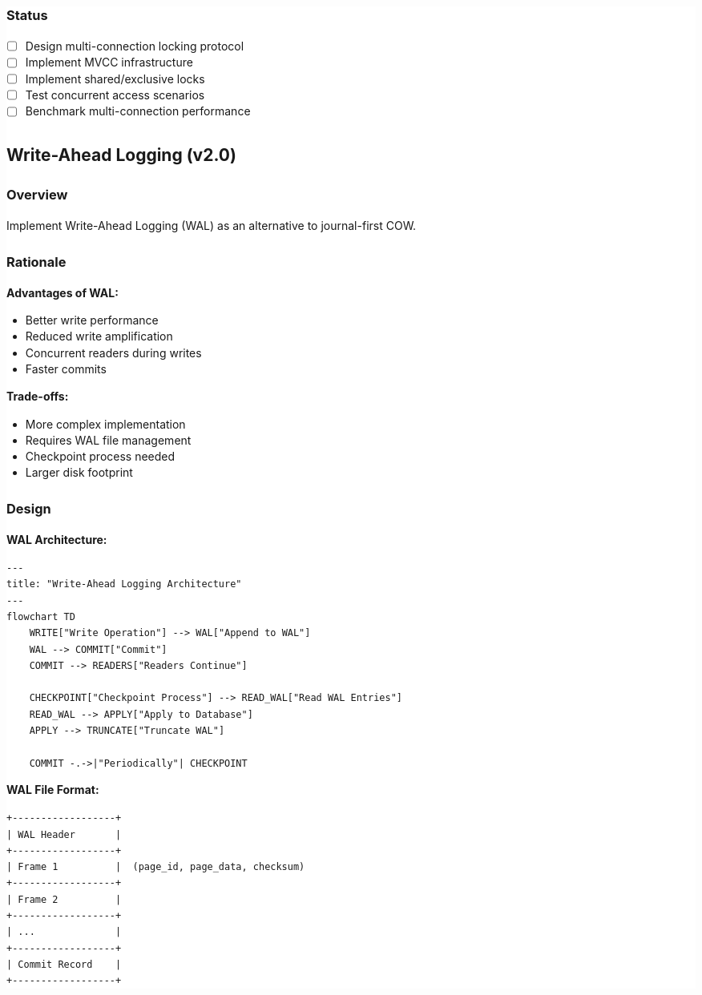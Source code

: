 ### Status

- [ ] Design multi-connection locking protocol
- [ ] Implement MVCC infrastructure
- [ ] Implement shared/exclusive locks
- [ ] Test concurrent access scenarios
- [ ] Benchmark multi-connection performance

## Write-Ahead Logging (v2.0)

### Overview

Implement Write-Ahead Logging (WAL) as an alternative to journal-first COW.

### Rationale

**Advantages of WAL:**

- Better write performance
- Reduced write amplification
- Concurrent readers during writes
- Faster commits

**Trade-offs:**

- More complex implementation
- Requires WAL file management
- Checkpoint process needed
- Larger disk footprint

### Design

**WAL Architecture:**

```mermaid
---
title: "Write-Ahead Logging Architecture"
---
flowchart TD
	WRITE["Write Operation"] --> WAL["Append to WAL"]
	WAL --> COMMIT["Commit"]
	COMMIT --> READERS["Readers Continue"]
	
	CHECKPOINT["Checkpoint Process"] --> READ_WAL["Read WAL Entries"]
	READ_WAL --> APPLY["Apply to Database"]
	APPLY --> TRUNCATE["Truncate WAL"]
	
	COMMIT -.->|"Periodically"| CHECKPOINT
```

**WAL File Format:**

```text
+------------------+
| WAL Header       |
+------------------+
| Frame 1          |  (page_id, page_data, checksum)
+------------------+
| Frame 2          |
+------------------+
| ...              |
+------------------+
| Commit Record    |
+------------------+
```
